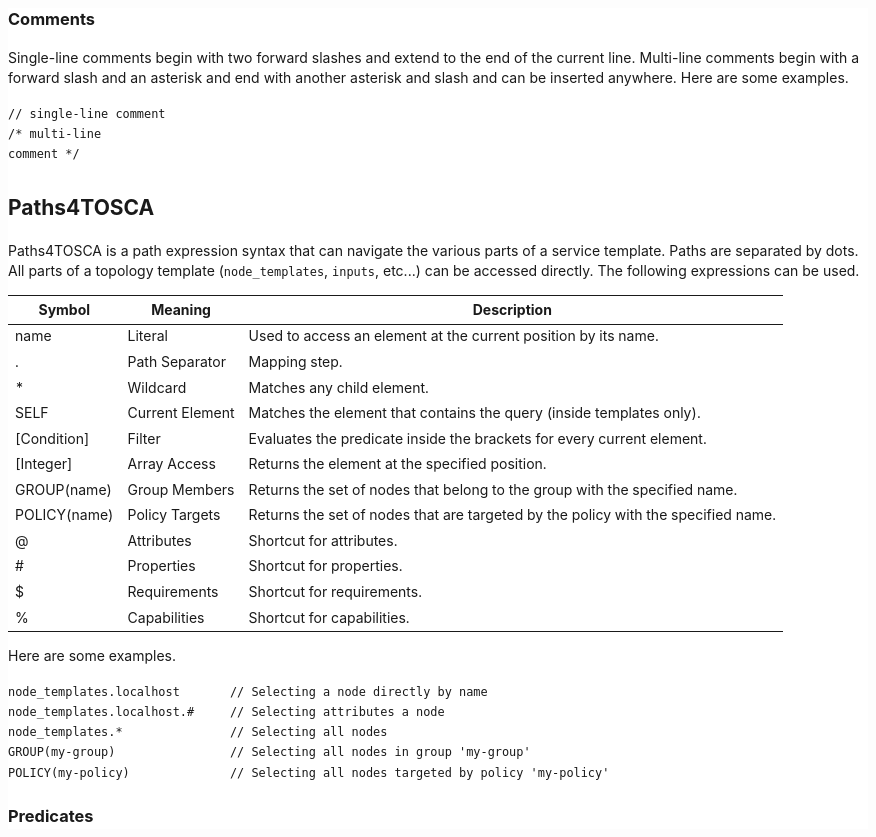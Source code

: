 ### Comments
Single-line comments begin with two forward slashes and extend to the end of the current line.
Multi-line comments begin with a forward slash and an asterisk and end with another asterisk and
slash and can be inserted anywhere.
Here are some examples.

```text linenums="1"
// single-line comment
/* multi-line
comment */
```

## Paths4TOSCA

Paths4TOSCA is a path expression syntax that can navigate the various parts of a service template. 
Paths are separated by dots. All parts of a topology template (`node_templates`, `inputs`, etc...) can be accessed directly.
The following expressions can be used.

| Symbol       | Meaning         | Description                                                                       |
|--------------|-----------------|-----------------------------------------------------------------------------------|
| name         | Literal         | Used to access an element at the current position by its name.                    |
| .            | Path Separator  | Mapping step.                                                                     |
| *            | Wildcard        | Matches any child element.                                                        |
| SELF         | Current Element | Matches the element that contains the query (inside templates only).              |
| \[Condition] | Filter          | Evaluates the predicate inside the brackets for every current element.            |
| \[Integer]   | Array Access    | Returns the element at the specified position.                                    |
| GROUP(name)  | Group Members   | Returns the set of nodes that belong to the group with the specified name.        |
| POLICY(name) | Policy Targets  | Returns the set of nodes that are targeted by the policy with the specified name. |
| @            | Attributes      | Shortcut for attributes.                                                          |
| #            | Properties      | Shortcut for properties.                                                          |
| $            | Requirements    | Shortcut for requirements.                                                        |
| %            | Capabilities    | Shortcut for capabilities.                                                        |

Here are some examples.

```text linenums="1"
node_templates.localhost       // Selecting a node directly by name
node_templates.localhost.#     // Selecting attributes a node
node_templates.*               // Selecting all nodes
GROUP(my-group)                // Selecting all nodes in group 'my-group'
POLICY(my-policy)              // Selecting all nodes targeted by policy 'my-policy'
```

### Predicates

